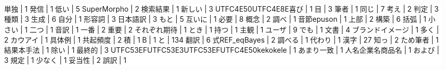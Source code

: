 単独 | 1
発信 | 1
低い | 5
SuperMorpho | 2
検索結果 | 1
新しい | 3
UTFC4E50UTFC4E8E喜び | 1
目 | 3
筆者 | 1
同じ | 7
考え | 2
判定 | 3
種類 | 3
生成 | 6
自分 | 1
形容詞 | 3
日本語訳 | 3
もと | 5
互いに | 1
必要 | 8
概念 | 2
調べ | 1
音節epuson | 1
上部 | 2
構築 | 6
括弧 | 1
小さい | 1
二つ | 1
音訳 | 1
一番 | 2
重要 | 2
それぞれ期待 | 1
とき | 1
持つ | 1
主観 | 1
ユーザ | 9
でも | 1
文書 | 4
ブランドイメージ | 1
多く | 2
カウアイ | 1
具体例 | 1
共起頻度 | 2
積 | 1
B | 1
と | 134
翻訳 | 6
式REF_eqBayes | 2
調べる | 1
代わり | 1
漢字 | 27
知っ | 2
ため筆者 | 1
結果本手法 | 1
除い | 1
最終的 | 3
UTFC53EFUTFC53E3UTFC53EFUTFC4E50kekokele | 1
あまり一致 | 1
人名企業名商品名 | 1
および | 3
規定 | 1
少なく | 1
妥当性 | 2
誤訳 | 1